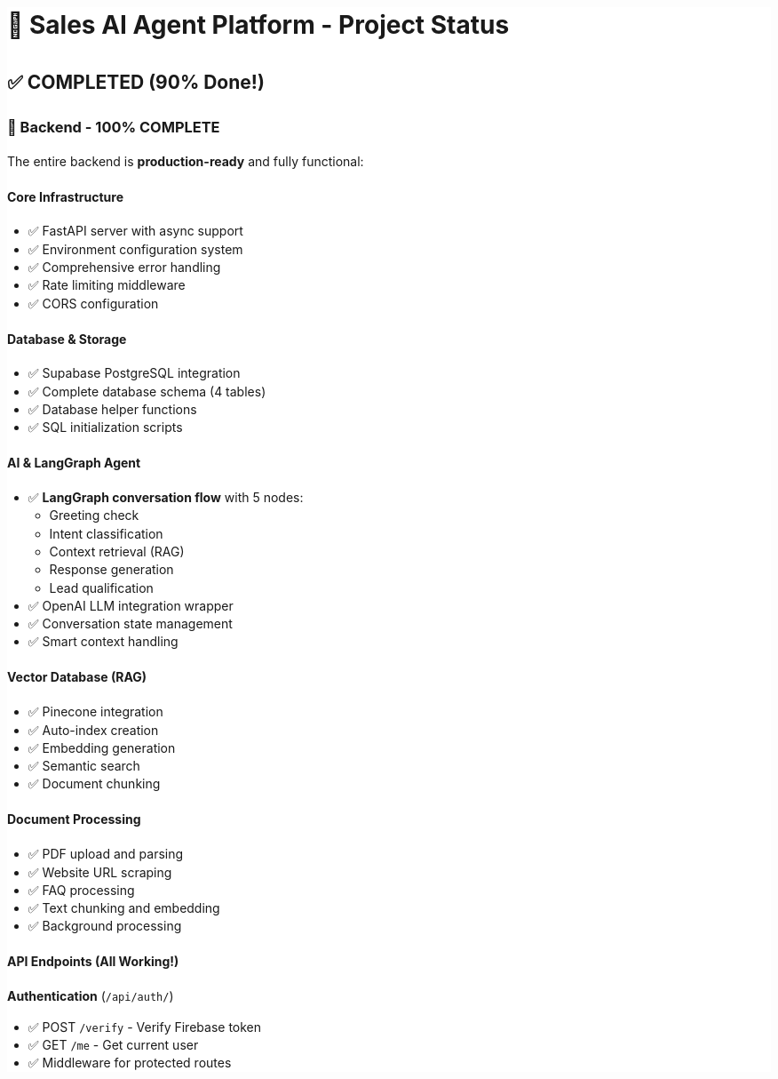 # 🚀 Sales AI Agent Platform - Project Status

## ✅ COMPLETED (90% Done!)

### 🎯 Backend - 100% COMPLETE

The entire backend is **production-ready** and fully functional:

#### Core Infrastructure
- ✅ FastAPI server with async support
- ✅ Environment configuration system
- ✅ Comprehensive error handling
- ✅ Rate limiting middleware
- ✅ CORS configuration

#### Database & Storage
- ✅ Supabase PostgreSQL integration
- ✅ Complete database schema (4 tables)
- ✅ Database helper functions
- ✅ SQL initialization scripts

#### AI & LangGraph Agent
- ✅ **LangGraph conversation flow** with 5 nodes:
  - Greeting check
  - Intent classification
  - Context retrieval (RAG)
  - Response generation
  - Lead qualification
- ✅ OpenAI LLM integration wrapper
- ✅ Conversation state management
- ✅ Smart context handling

#### Vector Database (RAG)
- ✅ Pinecone integration
- ✅ Auto-index creation
- ✅ Embedding generation
- ✅ Semantic search
- ✅ Document chunking

#### Document Processing
- ✅ PDF upload and parsing
- ✅ Website URL scraping
- ✅ FAQ processing
- ✅ Text chunking and embedding
- ✅ Background processing

#### API Endpoints (All Working!)

**Authentication** (`/api/auth/`)
- ✅ POST `/verify` - Verify Firebase token
- ✅ GET `/me` - Get current user
- ✅ Middleware for protected routes
